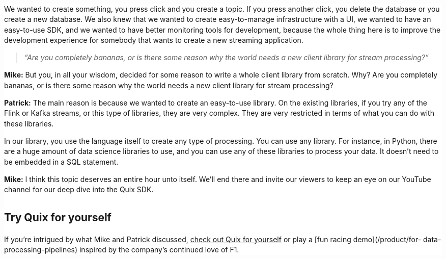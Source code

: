 We wanted to create something, you press click and you create a topic. If you
press another click, you delete the database or you create a new database. We
also knew that we wanted to create easy-to-manage infrastructure with a UI, we
wanted to have an easy-to-use SDK, and we wanted to have better monitoring
tools for development, because the whole thing here is to improve the
development experience for somebody that wants to create a new streaming
application.  

> _“Are you completely bananas, or is there some reason why the world needs a
> new client library for stream processing?”_

**Mike:** But you, in all your wisdom, decided for some reason to write a
whole client library from scratch. Why? Are you completely bananas, or is
there some reason why the world needs a new client library for stream
processing?

**Patrick:** The main reason is because we wanted to create an easy-to-use
library. On the existing libraries, if you try any of the Flink or Kafka
streams, or this type of libraries, they are very complex. They are very
restricted in terms of what you can do with these libraries.

In our library, you use the language itself to create any type of processing.
You can use any library. For instance, in Python, there are a huge amount of
data science libraries to use, and you can use any of these libraries to
process your data. It doesn’t need to be embedded in a SQL statement.

**Mike:** I think this topic deserves an entire hour unto itself. We’ll end
there and invite our viewers to keep an eye on our YouTube channel for our
deep dive into the Quix SDK.  

## Try Quix for yourself

If you’re intrigued by what Mike and Patrick discussed, [check out Quix for
yourself](https://quix.io/signup) or play a [fun racing demo](/product/for-
data-processing-pipelines) inspired by the company’s continued love of F1.






